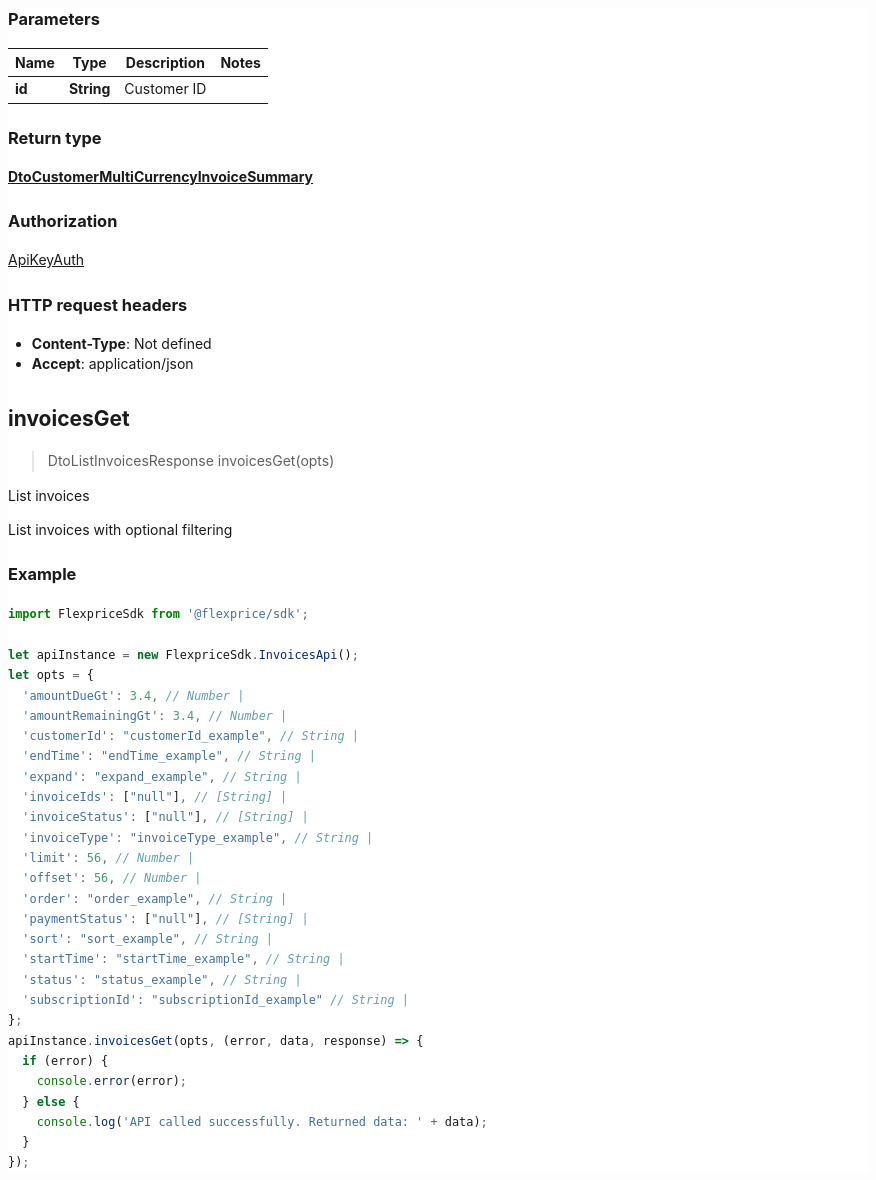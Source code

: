 ### Parameters


Name | Type | Description  | Notes
------------- | ------------- | ------------- | -------------
 **id** | **String**| Customer ID | 

### Return type

[**DtoCustomerMultiCurrencyInvoiceSummary**](DtoCustomerMultiCurrencyInvoiceSummary.md)

### Authorization

[ApiKeyAuth](../README.md#ApiKeyAuth)

### HTTP request headers

- **Content-Type**: Not defined
- **Accept**: application/json


## invoicesGet

> DtoListInvoicesResponse invoicesGet(opts)

List invoices

List invoices with optional filtering

### Example

```javascript
import FlexpriceSdk from '@flexprice/sdk';

let apiInstance = new FlexpriceSdk.InvoicesApi();
let opts = {
  'amountDueGt': 3.4, // Number | 
  'amountRemainingGt': 3.4, // Number | 
  'customerId': "customerId_example", // String | 
  'endTime': "endTime_example", // String | 
  'expand': "expand_example", // String | 
  'invoiceIds': ["null"], // [String] | 
  'invoiceStatus': ["null"], // [String] | 
  'invoiceType': "invoiceType_example", // String | 
  'limit': 56, // Number | 
  'offset': 56, // Number | 
  'order': "order_example", // String | 
  'paymentStatus': ["null"], // [String] | 
  'sort': "sort_example", // String | 
  'startTime': "startTime_example", // String | 
  'status': "status_example", // String | 
  'subscriptionId': "subscriptionId_example" // String | 
};
apiInstance.invoicesGet(opts, (error, data, response) => {
  if (error) {
    console.error(error);
  } else {
    console.log('API called successfully. Returned data: ' + data);
  }
});
```
